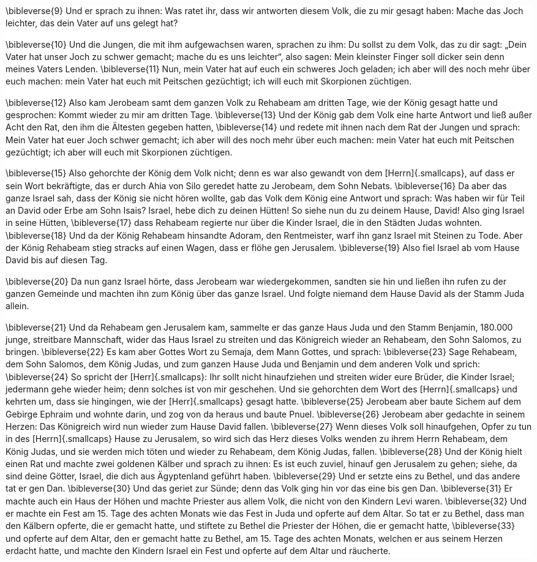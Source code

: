 \bibleverse{9} Und er sprach zu ihnen: Was ratet ihr, dass wir antworten diesem Volk, die zu mir gesagt haben: Mache das Joch leichter, das dein Vater auf uns gelegt hat? 

\bibleverse{10} Und die Jungen, die mit ihm aufgewachsen waren, sprachen zu ihm: Du sollst zu dem Volk, das zu dir sagt: „Dein Vater hat unser Joch zu schwer gemacht; mache du es uns leichter“, also sagen: Mein kleinster Finger soll dicker sein denn meines Vaters Lenden. \bibleverse{11} Nun, mein Vater hat auf euch ein schweres Joch geladen; ich aber will des noch mehr über euch machen: mein Vater hat euch mit Peitschen gezüchtigt; ich will euch mit Skorpionen züchtigen. 

\bibleverse{12} Also kam Jerobeam samt dem ganzen Volk zu Rehabeam am dritten Tage, wie der König gesagt hatte und gesprochen: Kommt wieder zu mir am dritten Tage. \bibleverse{13} Und der König gab dem Volk eine harte Antwort und ließ außer Acht den Rat, den ihm die Ältesten gegeben hatten, \bibleverse{14} und redete mit ihnen nach dem Rat der Jungen und sprach: Mein Vater hat euer Joch schwer gemacht; ich aber will des noch mehr über euch machen: mein Vater hat euch mit Peitschen gezüchtigt; ich aber will euch mit Skorpionen züchtigen. 

\bibleverse{15} Also gehorchte der König dem Volk nicht; denn es war also gewandt von dem [Herrn]{.smallcaps}, auf dass er sein Wort bekräftigte, das er durch Ahia von Silo geredet hatte zu Jerobeam, dem Sohn Nebats. \bibleverse{16} Da aber das ganze Israel sah, dass der König sie nicht hören wollte, gab das Volk dem König eine Antwort und sprach: Was haben wir für Teil an David oder Erbe am Sohn Isais? Israel, hebe dich zu deinen Hütten! So siehe nun du zu deinem Hause, David! Also ging Israel in seine Hütten, \bibleverse{17} dass Rehabeam regierte nur über die Kinder Israel, die in den Städten Judas wohnten. \bibleverse{18} Und da der König Rehabeam hinsandte Adoram, den Rentmeister, warf ihn ganz Israel mit Steinen zu Tode. Aber der König Rehabeam stieg stracks auf einen Wagen, dass er flöhe gen Jerusalem. \bibleverse{19} Also fiel Israel ab vom Hause David bis auf diesen Tag. 

\bibleverse{20} Da nun ganz Israel hörte, dass Jerobeam war wiedergekommen, sandten sie hin und ließen ihn rufen zu der ganzen Gemeinde und machten ihn zum König über das ganze Israel. Und folgte niemand dem Hause David als der Stamm Juda allein. 

\bibleverse{21} Und da Rehabeam gen Jerusalem kam, sammelte er das ganze Haus Juda und den Stamm Benjamin, 180.000 junge, streitbare Mannschaft, wider das Haus Israel zu streiten und das Königreich wieder an Rehabeam, den Sohn Salomos, zu bringen. \bibleverse{22} Es kam aber Gottes Wort zu Semaja, dem Mann Gottes, und sprach: \bibleverse{23} Sage Rehabeam, dem Sohn Salomos, dem König Judas, und zum ganzen Hause Juda und Benjamin und dem anderen Volk und sprich: \bibleverse{24} So spricht der [Herr]{.smallcaps}: Ihr sollt nicht hinaufziehen und streiten wider eure Brüder, die Kinder Israel; jedermann gehe wieder heim; denn solches ist von mir geschehen. Und sie gehorchten dem Wort des [Herrn]{.smallcaps} und kehrten um, dass sie hingingen, wie der [Herr]{.smallcaps} gesagt hatte. \bibleverse{25} Jerobeam aber baute Sichem auf dem Gebirge Ephraim und wohnte darin, und zog von da heraus und baute Pnuel. \bibleverse{26} Jerobeam aber gedachte in seinem Herzen: Das Königreich wird nun wieder zum Hause David fallen. \bibleverse{27} Wenn dieses Volk soll hinaufgehen, Opfer zu tun in des [Herrn]{.smallcaps} Hause zu Jerusalem, so wird sich das Herz dieses Volks wenden zu ihrem Herrn Rehabeam, dem König Judas, und sie werden mich töten und wieder zu Rehabeam, dem König Judas, fallen. \bibleverse{28} Und der König hielt einen Rat und machte zwei goldenen Kälber und sprach zu ihnen: Es ist euch zuviel, hinauf gen Jerusalem zu gehen; siehe, da sind deine Götter, Israel, die dich aus Ägyptenland geführt haben. \bibleverse{29} Und er setzte eins zu Bethel, und das andere tat er gen Dan. \bibleverse{30} Und das geriet zur Sünde; denn das Volk ging hin vor das eine bis gen Dan. \bibleverse{31} Er machte auch ein Haus der Höhen und machte Priester aus allem Volk, die nicht von den Kindern Levi waren. \bibleverse{32} Und er machte ein Fest am 15. Tage des achten Monats wie das Fest in Juda und opferte auf dem Altar. So tat er zu Bethel, dass man den Kälbern opferte, die er gemacht hatte, und stiftete zu Bethel die Priester der Höhen, die er gemacht hatte, \bibleverse{33} und opferte auf dem Altar, den er gemacht hatte zu Bethel, am 15. Tage des achten Monats, welchen er aus seinem Herzen erdacht hatte, und machte den Kindern Israel ein Fest und opferte auf dem Altar und räucherte.
